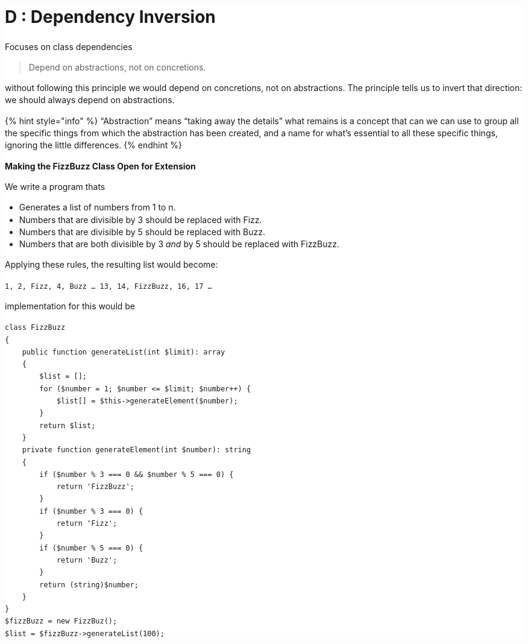 # D : Dependency Inversion

Focuses on class dependencies

> Depend on abstractions, not on concretions.

without following this principle we would depend on concretions, not on abstractions. The principle tells us to invert that direction: we should always depend on abstractions.

{% hint style="info" %}
“Abstraction” means “taking away the details” what remains is a concept that can we can use to group all the specific things from which the abstraction has been created, and a name for what’s essential to all these specific things, ignoring the little differences.
{% endhint %}

**Making the FizzBuzz Class Open for Extension**

We write a program thats

* Generates a list of numbers from 1 to n.
* Numbers that are divisible by 3 should be replaced with Fizz.
* Numbers that are divisible by 5 should be replaced with Buzz.
* Numbers that are both divisible by 3 _and_ by 5 should be replaced with FizzBuzz.

Applying these rules, the resulting list would become:

```
1, 2, Fizz, 4, Buzz … 13, 14, FizzBuzz, 16, 17 …
```

implementation for this would be

```
class FizzBuzz
{
    public function generateList(int $limit): array
    {
        $list = [];
        for ($number = 1; $number <= $limit; $number++) {
            $list[] = $this->generateElement($number);
        }
        return $list;
    }
    private function generateElement(int $number): string
    {
        if ($number % 3 === 0 && $number % 5 === 0) {
            return 'FizzBuzz';
        }
        if ($number % 3 === 0) {
            return 'Fizz';
        }
        if ($number % 5 === 0) {
            return 'Buzz';
        }
        return (string)$number;
    }
}
$fizzBuzz = new FizzBuz();
$list = $fizzBuzz->generateList(100);
```
